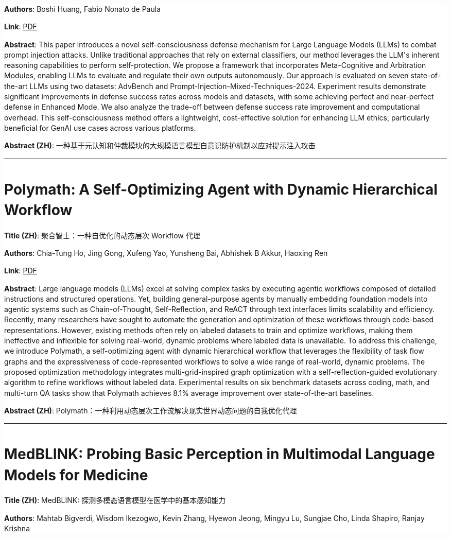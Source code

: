 **Authors**: Boshi Huang, Fabio Nonato de Paula  

**Link**: [PDF](https://arxiv.org/pdf/2508.02961)  

**Abstract**: This paper introduces a novel self-consciousness defense mechanism for Large Language Models (LLMs) to combat prompt injection attacks. Unlike traditional approaches that rely on external classifiers, our method leverages the LLM's inherent reasoning capabilities to perform self-protection. We propose a framework that incorporates Meta-Cognitive and Arbitration Modules, enabling LLMs to evaluate and regulate their own outputs autonomously. Our approach is evaluated on seven state-of-the-art LLMs using two datasets: AdvBench and Prompt-Injection-Mixed-Techniques-2024. Experiment results demonstrate significant improvements in defense success rates across models and datasets, with some achieving perfect and near-perfect defense in Enhanced Mode. We also analyze the trade-off between defense success rate improvement and computational overhead. This self-consciousness method offers a lightweight, cost-effective solution for enhancing LLM ethics, particularly beneficial for GenAI use cases across various platforms. 

**Abstract (ZH)**: 一种基于元认知和仲裁模块的大规模语言模型自意识防护机制以应对提示注入攻击 

---
# Polymath: A Self-Optimizing Agent with Dynamic Hierarchical Workflow 

**Title (ZH)**: 聚合智士：一种自优化的动态层次 Workflow 代理 

**Authors**: Chia-Tung Ho, Jing Gong, Xufeng Yao, Yunsheng Bai, Abhishek B Akkur, Haoxing Ren  

**Link**: [PDF](https://arxiv.org/pdf/2508.02959)  

**Abstract**: Large language models (LLMs) excel at solving complex tasks by executing agentic workflows composed of detailed instructions and structured operations. Yet, building general-purpose agents by manually embedding foundation models into agentic systems such as Chain-of-Thought, Self-Reflection, and ReACT through text interfaces limits scalability and efficiency. Recently, many researchers have sought to automate the generation and optimization of these workflows through code-based representations. However, existing methods often rely on labeled datasets to train and optimize workflows, making them ineffective and inflexible for solving real-world, dynamic problems where labeled data is unavailable. To address this challenge, we introduce Polymath, a self-optimizing agent with dynamic hierarchical workflow that leverages the flexibility of task flow graphs and the expressiveness of code-represented workflows to solve a wide range of real-world, dynamic problems. The proposed optimization methodology integrates multi-grid-inspired graph optimization with a self-reflection-guided evolutionary algorithm to refine workflows without labeled data. Experimental results on six benchmark datasets across coding, math, and multi-turn QA tasks show that Polymath achieves 8.1% average improvement over state-of-the-art baselines. 

**Abstract (ZH)**: Polymath：一种利用动态层次工作流解决现实世界动态问题的自我优化代理 

---
# MedBLINK: Probing Basic Perception in Multimodal Language Models for Medicine 

**Title (ZH)**: MedBLINK: 探测多模态语言模型在医学中的基本感知能力 

**Authors**: Mahtab Bigverdi, Wisdom Ikezogwo, Kevin Zhang, Hyewon Jeong, Mingyu Lu, Sungjae Cho, Linda Shapiro, Ranjay Krishna  
